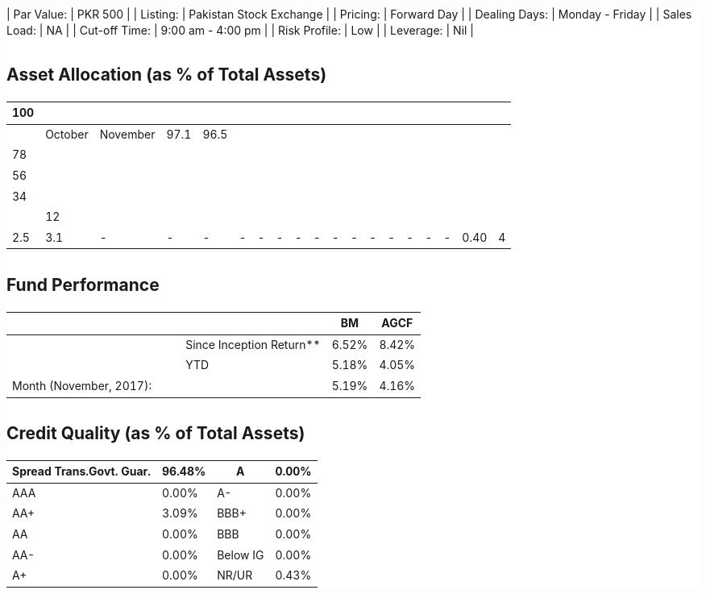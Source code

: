 | Par Value:               | PKR 500                                                                                                        |
| Listing:                 | Pakistan Stock Exchange                                                                                        |
| Pricing:                 | Forward Day                                                                                                    |
| Dealing Days:            | Monday - Friday                                                                                                |
| Sales Load:              | NA                                                                                                             |
| Cut-off Time:            | 9:00 am - 4:00 pm                                                                                              |
| Risk Profile:            | Low                                                                                                            |
| Leverage:                | Nil                                                                                                            |

## Asset Allocation (as % of Total Assets)

| 100 |         |          |      |      |     |     |     |     |     |     |     |     |     |     |     |     |      |     |
| --- | ------- | -------- | ---- | ---- | --- | --- | --- | --- | --- | --- | --- | --- | --- | --- | --- | --- | ---- | --- |
|     | October | November | 97.1 | 96.5 |     |     |     |     |     |     |     |     |     |     |     |     |      |     |
| 78  |         |          |      |      |     |     |     |     |     |     |     |     |     |     |     |     |      |     |
| 56  |         |          |      |      |     |     |     |     |     |     |     |     |     |     |     |     |      |     |
| 34  |         |          |      |      |     |     |     |     |     |     |     |     |     |     |     |     |      |     |
|     | 12      |          |      |      |     |     |     |     |     |     |     |     |     |     |     |     |      |     |
| 2.5 | 3.1     | -        | -    | -    | -   | -   | -   | -   | -   | -   | -   | -   | -   | -   | -   | -   | 0.40 | 4   |

## Fund Performance

|                         |     |     |                            | BM    | AGCF  |
| ----------------------- | --- | --- | -------------------------- | ----- | ----- |
|                         |     |     | Since Inception Return\*\* | 6.52% | 8.42% |
|                         |     |     | YTD                        | 5.18% | 4.05% |
| Month (November, 2017): |     |     |                            | 5.19% | 4.16% |

## Credit Quality (as % of Total Assets)

| Spread Trans.Govt. Guar. | 96.48% | A        | 0.00% |
| ------------------------ | ------ | -------- | ----- |
| AAA                      | 0.00%  | A-       | 0.00% |
| AA+                      | 3.09%  | BBB+     | 0.00% |
| AA                       | 0.00%  | BBB      | 0.00% |
| AA-                      | 0.00%  | Below IG | 0.00% |
| A+                       | 0.00%  | NR/UR    | 0.43% |
